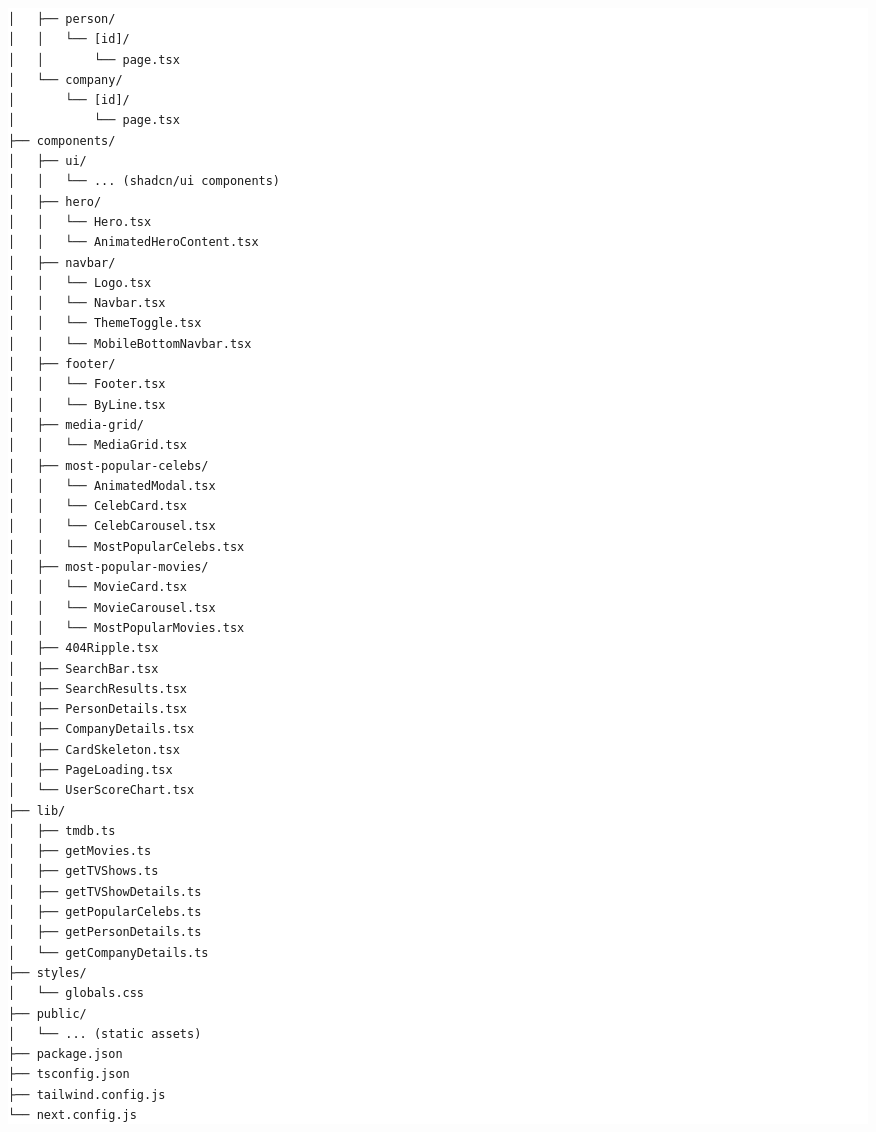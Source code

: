 ```plaintext
│   ├── person/
│   │   └── [id]/
│   │       └── page.tsx
│   └── company/
│       └── [id]/
│           └── page.tsx
├── components/
│   ├── ui/
│   │   └── ... (shadcn/ui components)
│   ├── hero/
│   │   └── Hero.tsx
│   │   └── AnimatedHeroContent.tsx
│   ├── navbar/
│   │   └── Logo.tsx
│   │   └── Navbar.tsx
│   │   └── ThemeToggle.tsx
│   │   └── MobileBottomNavbar.tsx
│   ├── footer/
│   │   └── Footer.tsx
│   │   └── ByLine.tsx
│   ├── media-grid/
│   │   └── MediaGrid.tsx
│   ├── most-popular-celebs/
│   │   └── AnimatedModal.tsx
│   │   └── CelebCard.tsx
│   │   └── CelebCarousel.tsx
│   │   └── MostPopularCelebs.tsx
│   ├── most-popular-movies/
│   │   └── MovieCard.tsx
│   │   └── MovieCarousel.tsx
│   │   └── MostPopularMovies.tsx
│   ├── 404Ripple.tsx
│   ├── SearchBar.tsx
│   ├── SearchResults.tsx
│   ├── PersonDetails.tsx
│   ├── CompanyDetails.tsx
│   ├── CardSkeleton.tsx
│   ├── PageLoading.tsx
│   └── UserScoreChart.tsx
├── lib/
│   ├── tmdb.ts
│   ├── getMovies.ts
│   ├── getTVShows.ts
│   ├── getTVShowDetails.ts
│   ├── getPopularCelebs.ts
│   ├── getPersonDetails.ts
│   └── getCompanyDetails.ts
├── styles/
│   └── globals.css
├── public/
│   └── ... (static assets)
├── package.json
├── tsconfig.json
├── tailwind.config.js
└── next.config.js
```
